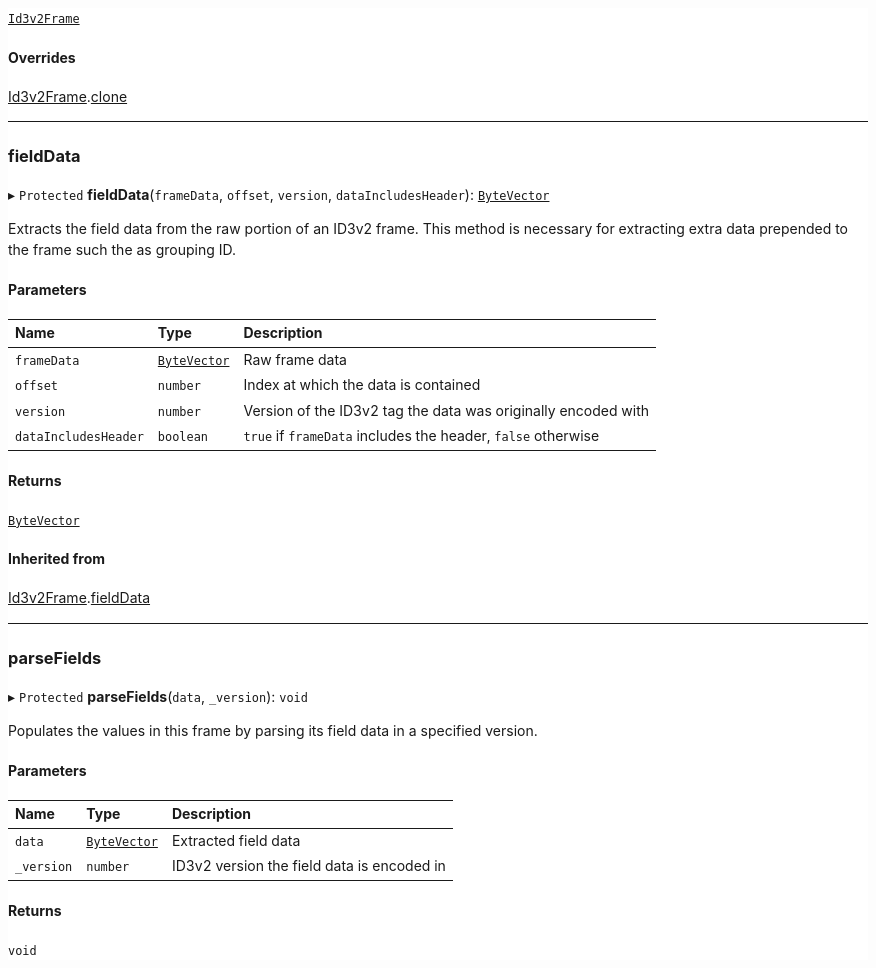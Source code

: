 [`Id3v2Frame`](id3v2frame.md)

#### Overrides

[Id3v2Frame](id3v2frame.md).[clone](id3v2frame.md#clone)

___

### fieldData

▸ `Protected` **fieldData**(`frameData`, `offset`, `version`, `dataIncludesHeader`): [`ByteVector`](bytevector.md)

Extracts the field data from the raw portion of an ID3v2 frame.
This method is necessary for extracting extra data prepended to the frame such the as
grouping ID.

#### Parameters

| Name | Type | Description |
| :------ | :------ | :------ |
| `frameData` | [`ByteVector`](bytevector.md) | Raw frame data |
| `offset` | `number` | Index at which the data is contained |
| `version` | `number` | Version of the ID3v2 tag the data was originally encoded with |
| `dataIncludesHeader` | `boolean` | `true` if `frameData` includes the header, `false`     otherwise |

#### Returns

[`ByteVector`](bytevector.md)

#### Inherited from

[Id3v2Frame](id3v2frame.md).[fieldData](id3v2frame.md#fielddata)

___

### parseFields

▸ `Protected` **parseFields**(`data`, `_version`): `void`

Populates the values in this frame by parsing its field data in a specified version.

#### Parameters

| Name | Type | Description |
| :------ | :------ | :------ |
| `data` | [`ByteVector`](bytevector.md) | Extracted field data |
| `_version` | `number` | ID3v2 version the field data is encoded in |

#### Returns

`void`
